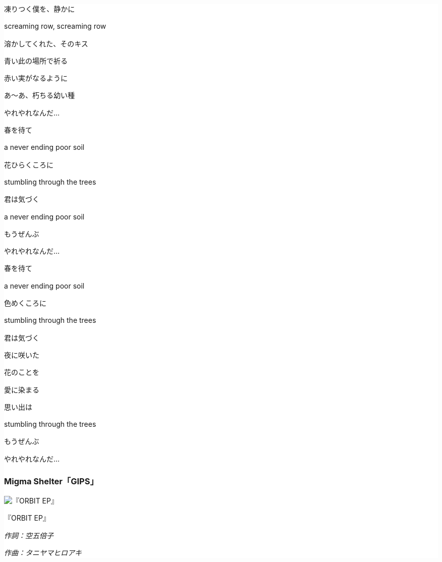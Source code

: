 凍りつく僕を、静かに

screaming row, screaming row

溶かしてくれた、そのキス

青い此の場所で祈る

赤い実がなるように

あ～あ、朽ちる幼い種

やれやれなんだ…

春を待て

a never ending poor soil

花ひらくころに

stumbling through the trees

君は気づく

a never ending poor soil

もうぜんぶ

やれやれなんだ…

春を待て

a never ending poor soil

色めくころに

stumbling through the trees

君は気づく

夜に咲いた

花のことを

愛に染まる

思い出は

stumbling through the trees

もうぜんぶ

やれやれなんだ…



### Migma Shelter「GIPS」

![『ORBIT EP』](https://wx1.sinaimg.cn/large/e17094f2gy1frcbcslaewj20dw0e0myi.jpg)

『ORBIT EP』

*作詞：空五倍子*

*作曲：タニヤマヒロアキ*
